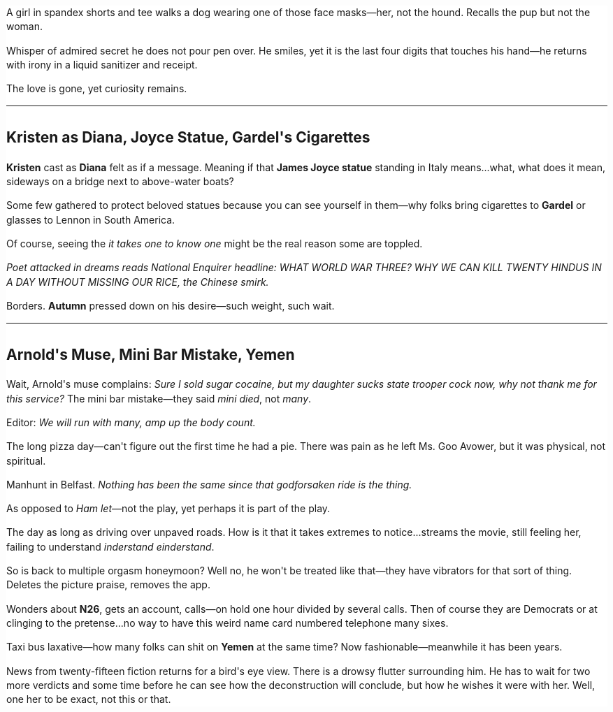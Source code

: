 A girl in spandex shorts and tee walks a dog wearing one of those face masks—her, not the hound. Recalls the pup but not the woman.

Whisper of admired secret he does not pour pen over. He smiles, yet it is the last four digits that touches his hand—he returns with irony in a liquid sanitizer and receipt.

The love is gone, yet curiosity remains.

---

## Kristen as Diana, Joyce Statue, Gardel's Cigarettes

**Kristen** cast as **Diana** felt as if a message. Meaning if that **James Joyce statue** standing in Italy means...what, what does it mean, sideways on a bridge next to above-water boats?

Some few gathered to protect beloved statues because you can see yourself in them—why folks bring cigarettes to **Gardel** or glasses to Lennon in South America.

Of course, seeing the *it takes one to know one* might be the real reason some are toppled.

*Poet attacked in dreams reads National Enquirer headline: WHAT WORLD WAR THREE? WHY WE CAN KILL TWENTY HINDUS IN A DAY WITHOUT MISSING OUR RICE, the Chinese smirk.*

Borders. **Autumn** pressed down on his desire—such weight, such wait.

---

## Arnold's Muse, Mini Bar Mistake, Yemen

Wait, Arnold's muse complains: *Sure I sold sugar cocaine, but my daughter sucks state trooper cock now, why not thank me for this service?* The mini bar mistake—they said *mini died*, not *many*.

Editor: *We will run with many, amp up the body count.*

The long pizza day—can't figure out the first time he had a pie. There was pain as he left Ms. Goo Avower, but it was physical, not spiritual.

Manhunt in Belfast. *Nothing has been the same since that godforsaken ride is the thing.*

As opposed to *Ham let*—not the play, yet perhaps it is part of the play.

The day as long as driving over unpaved roads. How is it that it takes extremes to notice...streams the movie, still feeling her, failing to understand *inderstand einderstand*.

So is back to multiple orgasm honeymoon? Well no, he won't be treated like that—they have vibrators for that sort of thing. Deletes the picture praise, removes the app.

Wonders about **N26**, gets an account, calls—on hold one hour divided by several calls. Then of course they are Democrats or at clinging to the pretense...no way to have this weird name card numbered telephone many sixes.

Taxi bus laxative—how many folks can shit on **Yemen** at the same time? Now fashionable—meanwhile it has been years.

News from twenty-fifteen fiction returns for a bird's eye view. There is a drowsy flutter surrounding him. He has to wait for two more verdicts and some time before he can see how the deconstruction will conclude, but how he wishes it were with her. Well, one her to be exact, not this or that.
